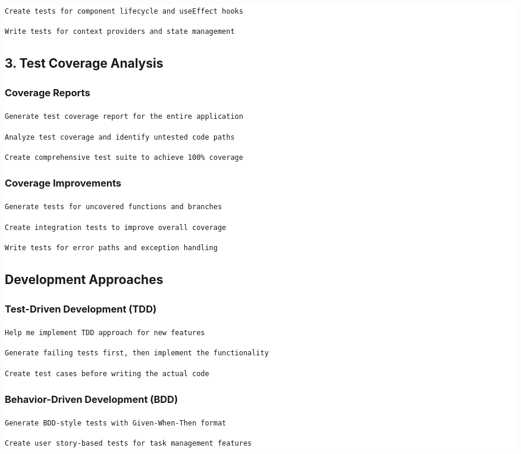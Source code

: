 ```
Create tests for component lifecycle and useEffect hooks
```

```
Write tests for context providers and state management
```

## 3. Test Coverage Analysis

### Coverage Reports
```
Generate test coverage report for the entire application
```

```
Analyze test coverage and identify untested code paths
```

```
Create comprehensive test suite to achieve 100% coverage
```

### Coverage Improvements
```
Generate tests for uncovered functions and branches
```

```
Create integration tests to improve overall coverage
```

```
Write tests for error paths and exception handling
```

## Development Approaches

### Test-Driven Development (TDD)
```
Help me implement TDD approach for new features
```

```
Generate failing tests first, then implement the functionality
```

```
Create test cases before writing the actual code
```

### Behavior-Driven Development (BDD)
```
Generate BDD-style tests with Given-When-Then format
```

```
Create user story-based tests for task management features
```
